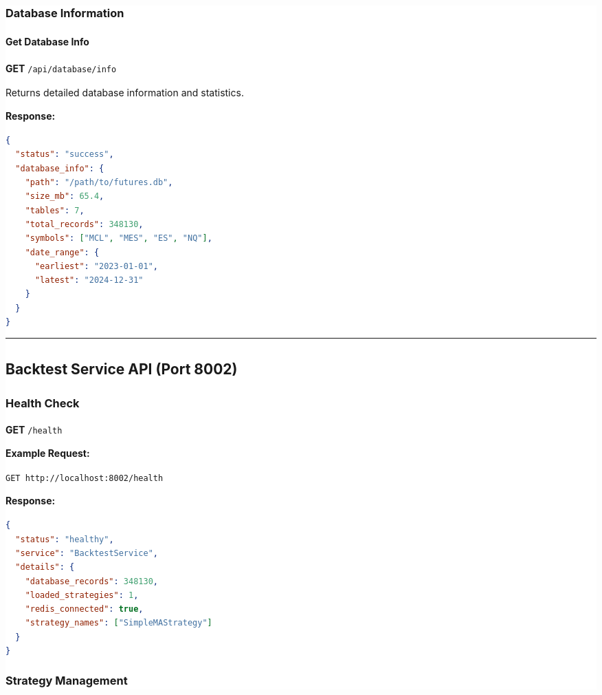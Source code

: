### Database Information

#### Get Database Info
**GET** `/api/database/info`

Returns detailed database information and statistics.

**Response:**
```json
{
  "status": "success",
  "database_info": {
    "path": "/path/to/futures.db",
    "size_mb": 65.4,
    "tables": 7,
    "total_records": 348130,
    "symbols": ["MCL", "MES", "ES", "NQ"],
    "date_range": {
      "earliest": "2023-01-01",
      "latest": "2024-12-31"
    }
  }
}
```

---

## Backtest Service API (Port 8002)

### Health Check
**GET** `/health`

**Example Request:**
```bash
GET http://localhost:8002/health
```

**Response:**
```json
{
  "status": "healthy",
  "service": "BacktestService",
  "details": {
    "database_records": 348130,
    "loaded_strategies": 1,
    "redis_connected": true,
    "strategy_names": ["SimpleMAStrategy"]
  }
}
```

### Strategy Management
